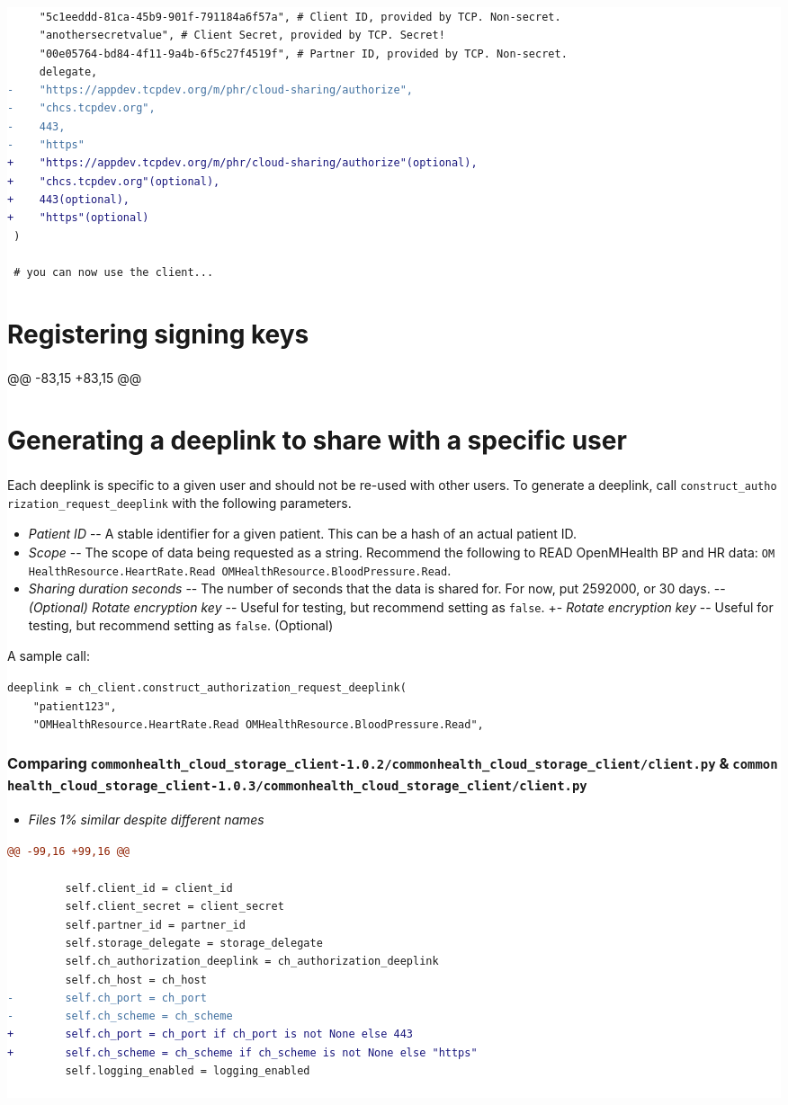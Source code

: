 ```diff
     "5c1eeddd-81ca-45b9-901f-791184a6f57a", # Client ID, provided by TCP. Non-secret.
     "anothersecretvalue", # Client Secret, provided by TCP. Secret!
     "00e05764-bd84-4f11-9a4b-6f5c27f4519f", # Partner ID, provided by TCP. Non-secret.
     delegate,
-    "https://appdev.tcpdev.org/m/phr/cloud-sharing/authorize",
-    "chcs.tcpdev.org",
-    443,
-    "https"
+    "https://appdev.tcpdev.org/m/phr/cloud-sharing/authorize"(optional),
+    "chcs.tcpdev.org"(optional),
+    443(optional),
+    "https"(optional)
 )
 
 # you can now use the client...
 ```
 
 # Registering signing keys 
 
@@ -83,15 +83,15 @@
 # Generating a deeplink to share with a specific user 
 
 Each deeplink is specific to a given user and should not be re-used with other users. To generate a deeplink, call `construct_authorization_request_deeplink` with the following parameters. 
 
 - _Patient ID_ -- A stable identifier for a given patient. This can be a hash of an actual patient ID. 
 - _Scope_ -- The scope of data being requested as a string. Recommend the following to READ OpenMHealth BP and HR data: `OMHealthResource.HeartRate.Read OMHealthResource.BloodPressure.Read`.  
 - _Sharing duration seconds_ -- The number of seconds that the data is shared for. For now, put 2592000, or 30 days. 
-- _(Optional) Rotate encryption key_ -- Useful for testing, but recommend setting as `false`. 
+- _Rotate encryption key_ -- Useful for testing, but recommend setting as `false`. (Optional)
 
 A sample call:
 
 ```
 deeplink = ch_client.construct_authorization_request_deeplink(
     "patient123",
     "OMHealthResource.HeartRate.Read OMHealthResource.BloodPressure.Read",
```

### Comparing `commonhealth_cloud_storage_client-1.0.2/commonhealth_cloud_storage_client/client.py` & `commonhealth_cloud_storage_client-1.0.3/commonhealth_cloud_storage_client/client.py`

 * *Files 1% similar despite different names*

```diff
@@ -99,16 +99,16 @@
 
         self.client_id = client_id
         self.client_secret = client_secret
         self.partner_id = partner_id
         self.storage_delegate = storage_delegate
         self.ch_authorization_deeplink = ch_authorization_deeplink
         self.ch_host = ch_host
-        self.ch_port = ch_port
-        self.ch_scheme = ch_scheme
+        self.ch_port = ch_port if ch_port is not None else 443
+        self.ch_scheme = ch_scheme if ch_scheme is not None else "https"
         self.logging_enabled = logging_enabled
 
```